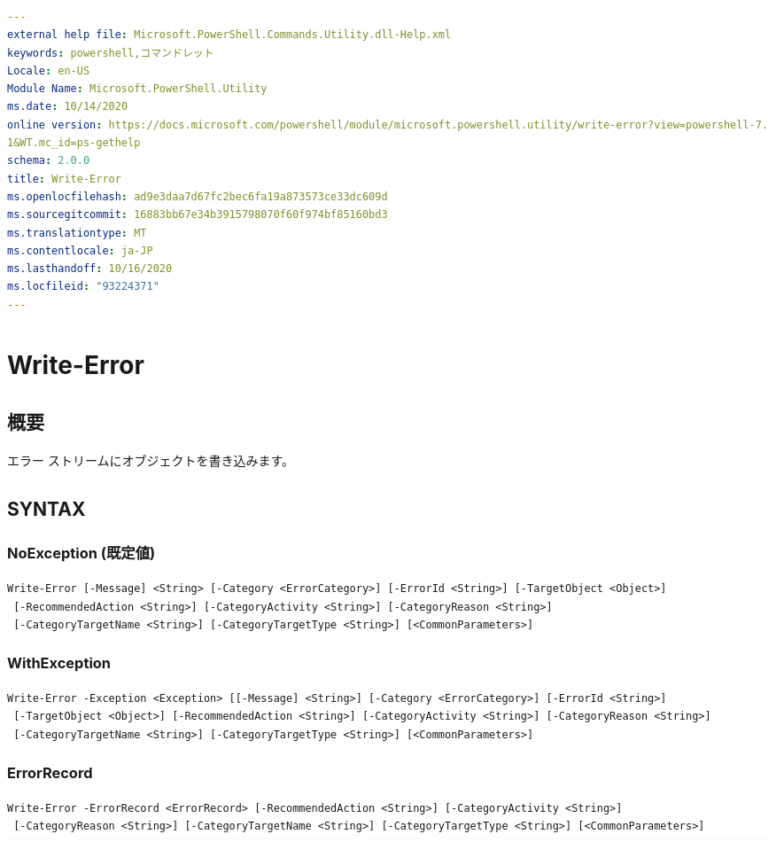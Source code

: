 ```yaml
---
external help file: Microsoft.PowerShell.Commands.Utility.dll-Help.xml
keywords: powershell,コマンドレット
Locale: en-US
Module Name: Microsoft.PowerShell.Utility
ms.date: 10/14/2020
online version: https://docs.microsoft.com/powershell/module/microsoft.powershell.utility/write-error?view=powershell-7.1&WT.mc_id=ps-gethelp
schema: 2.0.0
title: Write-Error
ms.openlocfilehash: ad9e3daa7d67fc2bec6fa19a873573ce33dc609d
ms.sourcegitcommit: 16883bb67e34b3915798070f60f974bf85160bd3
ms.translationtype: MT
ms.contentlocale: ja-JP
ms.lasthandoff: 10/16/2020
ms.locfileid: "93224371"
---
```

# Write-Error

## 概要
エラー ストリームにオブジェクトを書き込みます。

## SYNTAX

### NoException (既定値)

```
Write-Error [-Message] <String> [-Category <ErrorCategory>] [-ErrorId <String>] [-TargetObject <Object>]
 [-RecommendedAction <String>] [-CategoryActivity <String>] [-CategoryReason <String>]
 [-CategoryTargetName <String>] [-CategoryTargetType <String>] [<CommonParameters>]
```

### WithException

```
Write-Error -Exception <Exception> [[-Message] <String>] [-Category <ErrorCategory>] [-ErrorId <String>]
 [-TargetObject <Object>] [-RecommendedAction <String>] [-CategoryActivity <String>] [-CategoryReason <String>]
 [-CategoryTargetName <String>] [-CategoryTargetType <String>] [<CommonParameters>]
```

### ErrorRecord

```
Write-Error -ErrorRecord <ErrorRecord> [-RecommendedAction <String>] [-CategoryActivity <String>]
 [-CategoryReason <String>] [-CategoryTargetName <String>] [-CategoryTargetType <String>] [<CommonParameters>]
```
